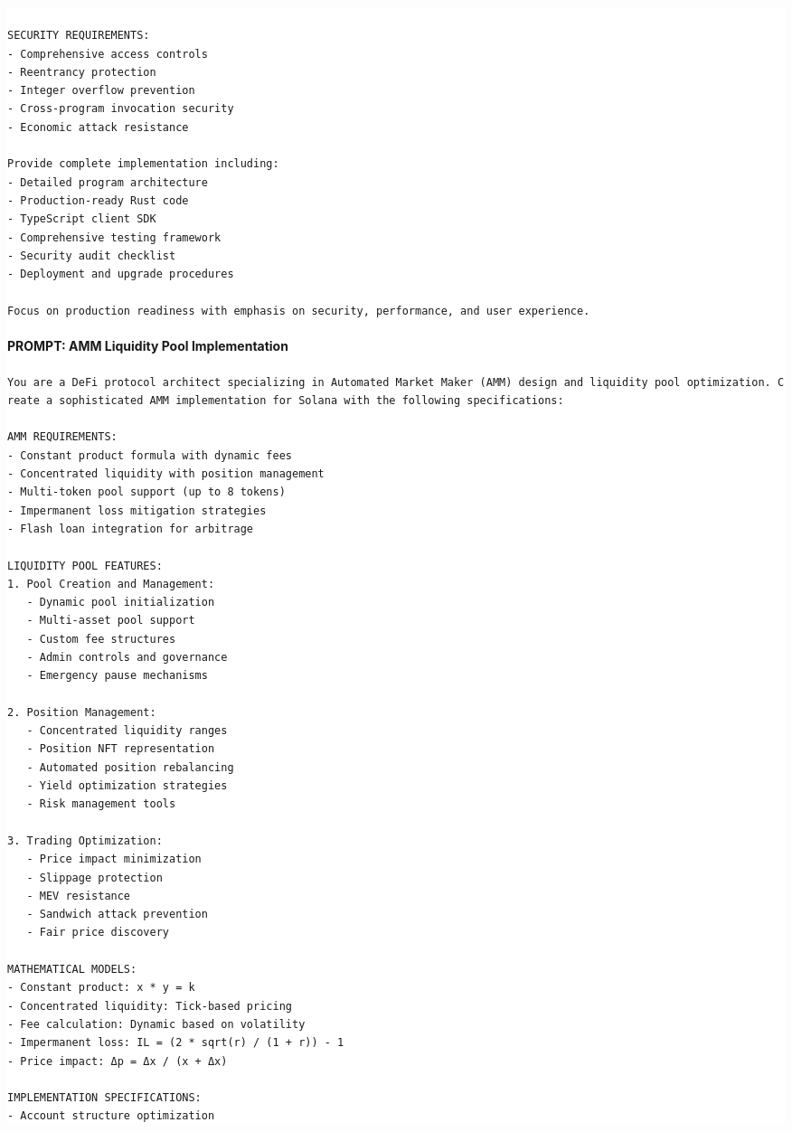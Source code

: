```

SECURITY REQUIREMENTS:
- Comprehensive access controls
- Reentrancy protection
- Integer overflow prevention
- Cross-program invocation security
- Economic attack resistance

Provide complete implementation including:
- Detailed program architecture
- Production-ready Rust code
- TypeScript client SDK
- Comprehensive testing framework
- Security audit checklist
- Deployment and upgrade procedures

Focus on production readiness with emphasis on security, performance, and user experience.
```

#### PROMPT: AMM Liquidity Pool Implementation

```
You are a DeFi protocol architect specializing in Automated Market Maker (AMM) design and liquidity pool optimization. Create a sophisticated AMM implementation for Solana with the following specifications:

AMM REQUIREMENTS:
- Constant product formula with dynamic fees
- Concentrated liquidity with position management
- Multi-token pool support (up to 8 tokens)
- Impermanent loss mitigation strategies
- Flash loan integration for arbitrage

LIQUIDITY POOL FEATURES:
1. Pool Creation and Management:
   - Dynamic pool initialization
   - Multi-asset pool support
   - Custom fee structures
   - Admin controls and governance
   - Emergency pause mechanisms

2. Position Management:
   - Concentrated liquidity ranges
   - Position NFT representation
   - Automated position rebalancing
   - Yield optimization strategies
   - Risk management tools

3. Trading Optimization:
   - Price impact minimization
   - Slippage protection
   - MEV resistance
   - Sandwich attack prevention
   - Fair price discovery

MATHEMATICAL MODELS:
- Constant product: x * y = k
- Concentrated liquidity: Tick-based pricing
- Fee calculation: Dynamic based on volatility
- Impermanent loss: IL = (2 * sqrt(r) / (1 + r)) - 1
- Price impact: Δp = Δx / (x + Δx)

IMPLEMENTATION SPECIFICATIONS:
- Account structure optimization
```